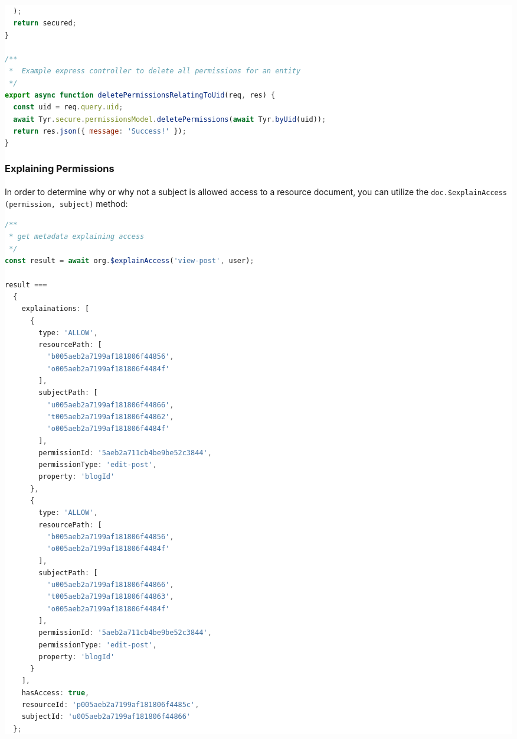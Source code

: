 ```javascript
  );
  return secured;
}

/**
 *  Example express controller to delete all permissions for an entity
 */
export async function deletePermissionsRelatingToUid(req, res) {
  const uid = req.query.uid;
  await Tyr.secure.permissionsModel.deletePermissions(await Tyr.byUid(uid));
  return res.json({ message: 'Success!' });
}
```

### Explaining Permissions

In order to determine why or why not a subject is allowed access to a resource document,
you can utilize the `doc.$explainAccess(permission, subject)` method:

```typescript
/**
 * get metadata explaining access
 */
const result = await org.$explainAccess('view-post', user);

result ===
  {
    explainations: [
      {
        type: 'ALLOW',
        resourcePath: [
          'b005aeb2a7199af181806f44856',
          'o005aeb2a7199af181806f4484f'
        ],
        subjectPath: [
          'u005aeb2a7199af181806f44866',
          't005aeb2a7199af181806f44862',
          'o005aeb2a7199af181806f4484f'
        ],
        permissionId: '5aeb2a711cb4be9be52c3844',
        permissionType: 'edit-post',
        property: 'blogId'
      },
      {
        type: 'ALLOW',
        resourcePath: [
          'b005aeb2a7199af181806f44856',
          'o005aeb2a7199af181806f4484f'
        ],
        subjectPath: [
          'u005aeb2a7199af181806f44866',
          't005aeb2a7199af181806f44863',
          'o005aeb2a7199af181806f4484f'
        ],
        permissionId: '5aeb2a711cb4be9be52c3844',
        permissionType: 'edit-post',
        property: 'blogId'
      }
    ],
    hasAccess: true,
    resourceId: 'p005aeb2a7199af181806f4485c',
    subjectId: 'u005aeb2a7199af181806f44866'
  };

```